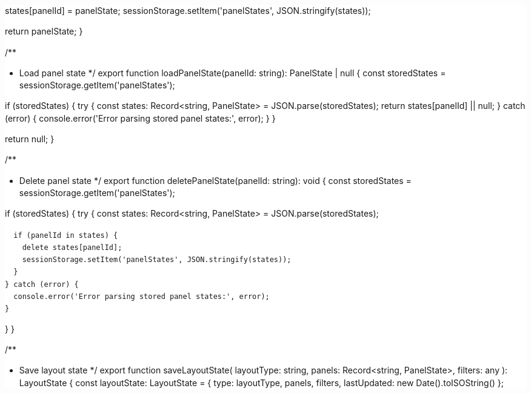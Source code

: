   states[panelId] = panelState;
  sessionStorage.setItem('panelStates', JSON.stringify(states));
  
  return panelState;
}

/**
 * Load panel state
 */
export function loadPanelState(panelId: string): PanelState | null {
  const storedStates = sessionStorage.getItem('panelStates');
  
  if (storedStates) {
    try {
      const states: Record<string, PanelState> = JSON.parse(storedStates);
      return states[panelId] || null;
    } catch (error) {
      console.error('Error parsing stored panel states:', error);
    }
  }
  
  return null;
}

/**
 * Delete panel state
 */
export function deletePanelState(panelId: string): void {
  const storedStates = sessionStorage.getItem('panelStates');
  
  if (storedStates) {
    try {
      const states: Record<string, PanelState> = JSON.parse(storedStates);
      
      if (panelId in states) {
        delete states[panelId];
        sessionStorage.setItem('panelStates', JSON.stringify(states));
      }
    } catch (error) {
      console.error('Error parsing stored panel states:', error);
    }
  }
}

/**
 * Save layout state
 */
export function saveLayoutState(
  layoutType: string,
  panels: Record<string, PanelState>,
  filters: any
): LayoutState {
  const layoutState: LayoutState = {
    type: layoutType,
    panels,
    filters,
    lastUpdated: new Date().toISOString()
  };
  

  [key: string]: any;